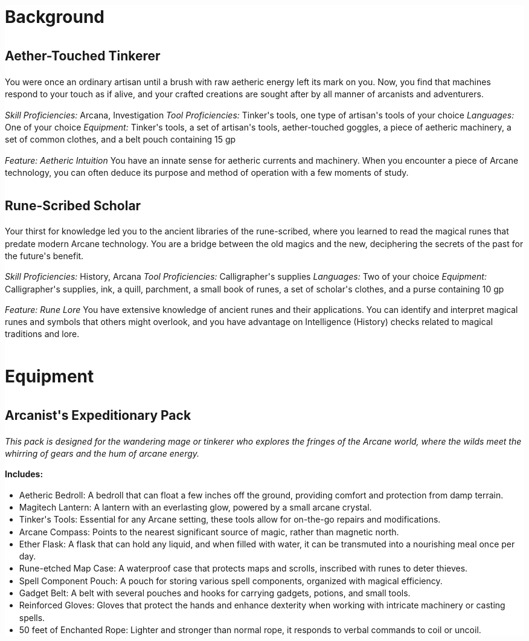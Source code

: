 # Background

## **Aether-Touched Tinkerer**

You were once an ordinary artisan until a brush with raw aetheric energy left its mark on you. Now, you find that machines respond to your touch as if alive, and your crafted creations are sought after by all manner of arcanists and adventurers.

*Skill Proficiencies:* Arcana, Investigation
*Tool Proficiencies:* Tinker's tools, one type of artisan's tools of your choice
*Languages:* One of your choice
*Equipment:* Tinker's tools, a set of artisan's tools, aether-touched goggles, a piece of aetheric machinery, a set of common clothes, and a belt pouch containing 15 gp

*Feature: Aetheric Intuition*
You have an innate sense for aetheric currents and machinery. When you encounter a piece of Arcane technology, you can often deduce its purpose and method of operation with a few moments of study.

## **Rune-Scribed Scholar**

Your thirst for knowledge led you to the ancient libraries of the rune-scribed, where you learned to read the magical runes that predate modern Arcane technology. You are a bridge between the old magics and the new, deciphering the secrets of the past for the future's benefit.

*Skill Proficiencies:* History, Arcana
*Tool Proficiencies:* Calligrapher's supplies
*Languages:* Two of your choice
*Equipment:* Calligrapher's supplies, ink, a quill, parchment, a small book of runes, a set of scholar's clothes, and a purse containing 10 gp

*Feature: Rune Lore*
You have extensive knowledge of ancient runes and their applications. You can identify and interpret magical runes and symbols that others might overlook, and you have advantage on Intelligence (History) checks related to magical traditions and lore.

# Equipment

## **Arcanist's Expeditionary Pack**

*This pack is designed for the wandering mage or tinkerer who explores the fringes of the Arcane world, where the wilds meet the whirring of gears and the hum of arcane energy.*

**Includes:**

- Aetheric Bedroll: A bedroll that can float a few inches off the ground, providing comfort and protection from damp terrain.
- Magitech Lantern: A lantern with an everlasting glow, powered by a small arcane crystal.
- Tinker's Tools: Essential for any Arcane setting, these tools allow for on-the-go repairs and modifications.
- Arcane Compass: Points to the nearest significant source of magic, rather than magnetic north.
- Ether Flask: A flask that can hold any liquid, and when filled with water, it can be transmuted into a nourishing meal once per day.
- Rune-etched Map Case: A waterproof case that protects maps and scrolls, inscribed with runes to deter thieves.
- Spell Component Pouch: A pouch for storing various spell components, organized with magical efficiency.
- Gadget Belt: A belt with several pouches and hooks for carrying gadgets, potions, and small tools.
- Reinforced Gloves: Gloves that protect the hands and enhance dexterity when working with intricate machinery or casting spells.
- 50 feet of Enchanted Rope: Lighter and stronger than normal rope, it responds to verbal commands to coil or uncoil.
